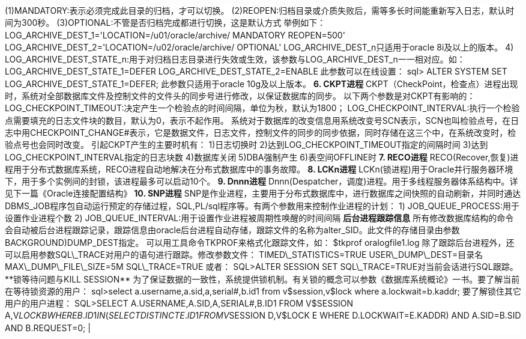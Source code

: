 (1)MANDATORY:表示必须完成此目录的归档，才可以切换。   (2)REOPEN:归档目录或介质失败后，需等多长时间能重新写入日志，默认时间为300秒。   (3)OPTIONAL:不管是否归档完成都进行切换，这是默认方式   举例如下：   LOG\_ARCHIVE\_DEST\_1='LOCATION=/u01/oracle/archive/   MANDATORY   REOPEN=500'   LOG\_ARCHIVE\_DEST\_2='LOCATION=/u02/oracle/archive/   OPTIONAL'   LOG\_ARCHIVE\_DEST\_n只适用于oracle 8i及以上的版本。   4) LOG\_ARCHIVE\_DEST\_STATE\_n:用于对归档日志目录进行失效或生效，该参数与LOG\_ARCHIVE\_DEST\_n一一相对应。如：   LOG\_ARCHIVE\_DEST\_STATE\_1=DEFER   LOG\_ARCHIVE\_DEST\_STATE\_2=ENABLE   此参数可以在线设置：   sql> ALTER SYSTEM SET LOG\_ARCHIVE\_DEST\_STATE\_1=DEFER;   此参数只适用于oracle 10g及以上版本。  **6. CKPT进程**   CKPT（CheckPoint，检查点）进程出现时，系统对全部数据库文件及控制文件的文件头的同步号进行修改，以保证数据库的同步。   以下两个参数是对CKPT有影响的：   LOG\_CHECKPOINT\_TIMEOUT:决定产生一个检验点的时间间隔，单位为秋，默认为1800；   LOG\_CHECKPOINT\_INTERVAL:执行一个检验点需要填充的日志文件块的数目，默认为0，表示不起作用。   系统对于数据库的改变信息用系统改变号SCN表示，SCN也叫检验点号，在日志中用CHECKPOINT\_CHANGE#表示，它是数据文件，日志文件，控制文件的同步的同步依据，同时存储在这三个中，在系统改变时，检验点号也会同时改变。   引起CKPT产生的主要时机有：   1)日志切换时   2)达到LOG\_CHECKPOINT\_TIMEOUT指定的间隔时间   3)达到LOG\_CHECKPOINT\_INTERVAL指定的日志块数   4)数据库关闭   5)DBA强制产生   6)表空间OFFLINE时  **7. RECO进程**   RECO(Recover,恢复)进程用于分布式数据库系统，RECO进程自动地解决在分布式数据库中的事务故障。  **8. LCKn进程**   LCKn(锁进程)用于Oracle并行服务器环境下，用于多个实例间的封锁，该进程最多可以启动10个。  **9. Dnnn进程**   Dnnn(Despatcher，调度)进程。用于多线程服务器体系结构中。详见下一篇《Oracle连接配置结构》  **10. SNP进程**   SNP是作业进程，主要用于分布式数据库中，进行数据库之间快照的自动刷新，并同时通达DBMS\_JOB程序包自动运行预定的存储过程，SQL,PL/sql程序等。有两个参数用来控制作业进程的计划：   1) JOB\_QUEUE\_PROCESS:用于设置作业进程个数   2) JOB\_QUEUE\_INTERVAL:用于设置作业进程被周期性唤醒的时间间隔  **后台进程跟踪信息**   所有修改数据库结构的命令会自动被后台进程跟踪记录，跟踪信息由oracle后台进程自动存储，跟踪文件的名称为alter\_SID。此文件的存储目录由参数BACKGROUND)DUMP\_DEST指定。   可以用工具命令TKPROF来格式化跟踪文件，如：   $tkprof oralogfile1.log   除了跟踪后台进程外，还可以启用参数SQL\_TRACE对用户的语句进行跟踪。修改参数文件：   TIMED\_STATISTICS=TRUE   USER\_DUMP\_DEST=目录名   MAX\_DUMP\_FILE\_SIZE=5M   SQL\_TRACE=TRUE   或者：   SQL>ALTER SESSION SET SQL\_TRACE=TRUE对当前会话进行SQL跟踪。  **锁等待问题与KILL SESSION**   为了保证数据的一致性，系统提供锁机制。有关锁的概念可以参数《数据库系统概论》一书。要了解当前在等待锁资源的用户：   sql>select a.username,a.sid,a,serial#,b.id1 from v$session,v$lock where a.lockwait=b.kaddr;   要了解锁住其它用户的用户进程：   SQL>SELECT A.USERNAME,A.SID,A,SERIAL#,B.ID1 FROM V$SESSION A,V$LOCK B WHERE B.ID1 IN (SELECT DISTINCT E.ID1 FROM V$SESSION D,V$LOCK E WHERE D.LOCKWAIT=E.KADDR) AND A.SID=B.SID AND B.REQUEST=0; |